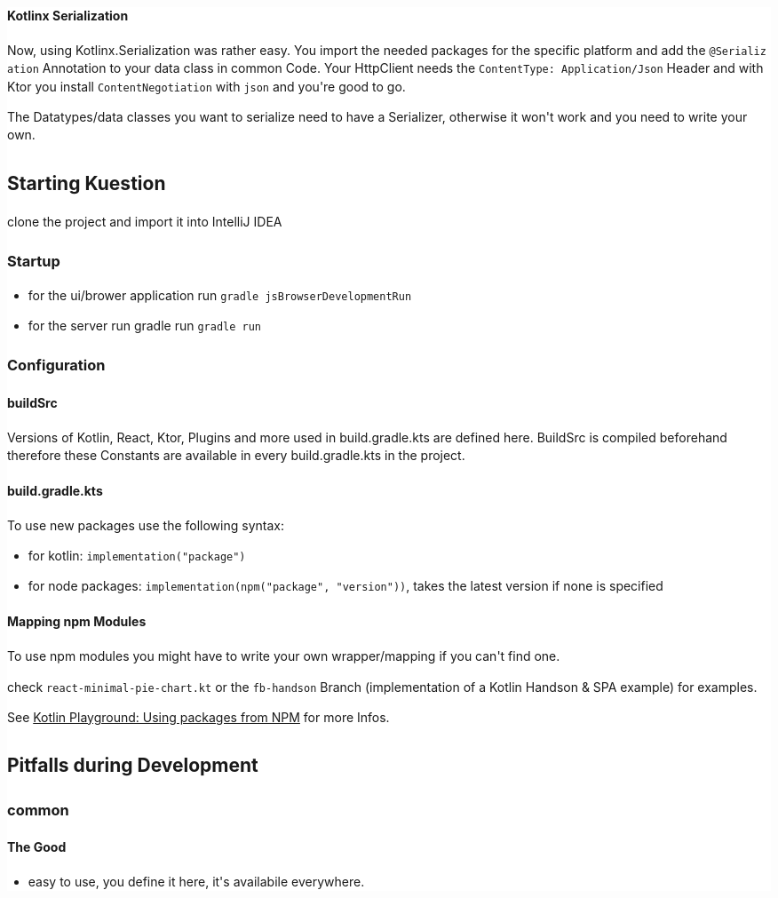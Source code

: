 #### Kotlinx Serialization

Now, using Kotlinx.Serialization was rather easy. You import the needed packages for the specific platform and add the `@Serialization` Annotation to your data class in common Code. Your HttpClient needs the `ContentType: Application/Json` Header and with Ktor you install `ContentNegotiation` with `json` and you're good to go.

The Datatypes/data classes you want to serialize need to have a Serializer, otherwise it won't work and you need to write your own.

## Starting Kuestion

clone the project and import it into IntelliJ IDEA

### Startup

* for the ui/brower application run `gradle jsBrowserDevelopmentRun`

* for the server run gradle run `gradle run`

### Configuration

#### buildSrc

Versions of Kotlin, React, Ktor, Plugins and more used in build.gradle.kts are defined here. BuildSrc is compiled beforehand therefore these Constants are available in every build.gradle.kts in the project.

#### build.gradle.kts

To use new packages use the following syntax:

* for kotlin: `implementation("package")`

* for node packages: `implementation(npm("package", "version"))`, takes the latest version if none is specified

#### Mapping npm Modules

To use npm modules you might have to write your own wrapper/mapping if you can't find one.

check `react-minimal-pie-chart.kt` or the `fb-handson` Branch (implementation of a Kotlin Handson & SPA example) for examples.

See [Kotlin Playground: Using packages from NPM](https://play.kotlinlang.org/hands-on/Building%20Web%20Applications%20with%20React%20and%20Kotlin%20JS/07_Using_Packages_From_NPM) for more Infos.

## Pitfalls during Development

### common

#### The Good

* easy to use, you define it here, it's availabile everywhere.
